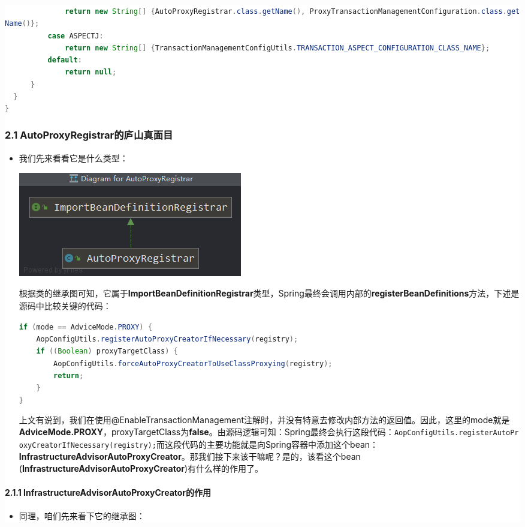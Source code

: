   ```java
  				return new String[] {AutoProxyRegistrar.class.getName(), ProxyTransactionManagementConfiguration.class.getName()};
  			case ASPECTJ:
  				return new String[] {TransactionManagementConfigUtils.TRANSACTION_ASPECT_CONFIGURATION_CLASS_NAME};
  			default:
  				return null;
  		}
  	}
  }
  ```

### 2.1 AutoProxyRegistrar的庐山真面目

* 我们先来看看它是什么类型：

  ![AutoProxyRegistrar继承图.png](AutoProxyRegistrar继承图.png)

  根据类的继承图可知，它属于**ImportBeanDefinitionRegistrar**类型，Spring最终会调用内部的**registerBeanDefinitions**方法，下述是源码中比较关键的代码：

  ```java
  if (mode == AdviceMode.PROXY) {
      AopConfigUtils.registerAutoProxyCreatorIfNecessary(registry);
      if ((Boolean) proxyTargetClass) {
          AopConfigUtils.forceAutoProxyCreatorToUseClassProxying(registry);
          return;
      }
  }
  ```

  上文有说到，我们在使用@EnableTransactionManagement注解时，并没有特意去修改内部方法的返回值。因此，这里的mode就是**AdviceMode.PROXY**，proxyTargetClass为**false**。由源码逻辑可知：Spring最终会执行这段代码：`AopConfigUtils.registerAutoProxyCreatorIfNecessary(registry);`而这段代码的主要功能就是向Spring容器中添加这个bean：**InfrastructureAdvisorAutoProxyCreator**。那我们接下来该干嘛呢？是的，该看这个bean (**InfrastructureAdvisorAutoProxyCreator**)有什么样的作用了。


#### 2.1.1  InfrastructureAdvisorAutoProxyCreator的作用

* 同理，咱们先来看下它的继承图：
